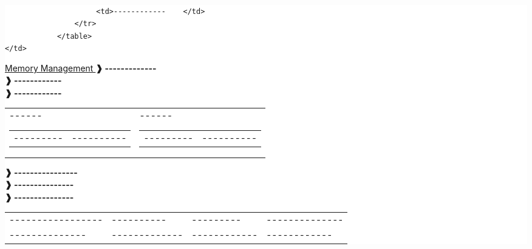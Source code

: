 				  	     <td>------------    </td>
				    </tr>
	            </table>
    </td>
   </tr>
  


   <tr>
   <td> <a href="Memory Management">  Memory Management </a> </td>
        <td>
	    <b>
		    ❱ ------------- <br>
		    ❱ ------------  <br>
		    ❱ ------------  <br>
        </b>
	    		<table>
				   <tr>
				   	  <td> 
				   	        ------
				   	        <table>
				   	     	   <tr>
				   	     	   	   <td> ---------           </td>
				   	     	   	   <td> ---------- </td>
				   	     	   </tr>
				   	       </table>
				   	 </td>
				   	  <td> 
				   	        ------
				   	        <table>
				   	     	   <tr>
				   	     	   	   <td> ---------           </td>
				   	     	   	   <td> ---------- </td>
				   	     	   </tr>
				   	       </table>
				   	 </td>
				   </tr>
	            </table>
	    <b>
	    		❱ ---------------- <br>
		        ❱ --------------- <br>
			    ❱ ---------------   <br> 
	    </b>
	    	    <table>
				    <tr>
				  	    <td> ----------------- </td>
				  	    <td>---------- </td>
				  	    <td>---------   </td>
				  	    <td>-------------- </td>
				    </tr>
				    <tr>
				  	     <td>--------------    </td>
				  	     <td>------------- </td>
				  	     <td>------------   </td>
				  	     <td>------------    </td>
				    </tr>
	            </table>
    </td>
   </tr>
